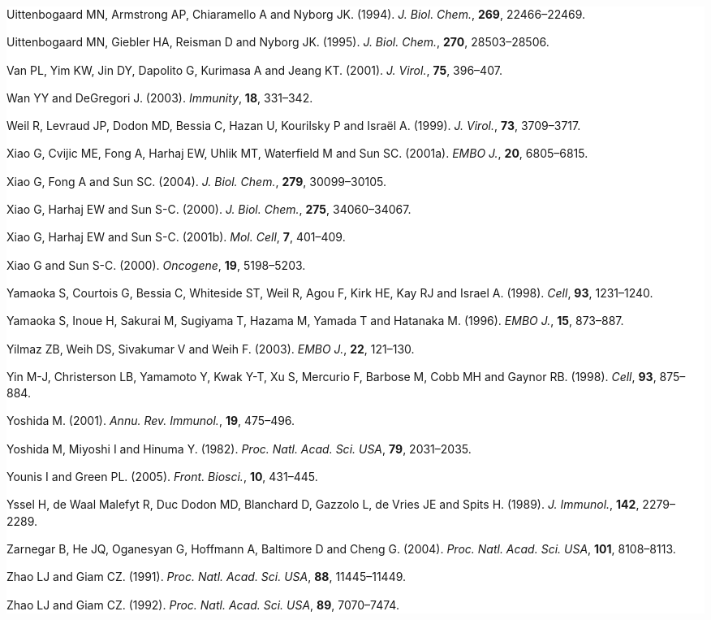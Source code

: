 Uittenbogaard MN, Armstrong AP, Chiaramello A and Nyborg JK. (1994). *J. Biol. Chem.*, **269**, 22466–22469.

Uittenbogaard MN, Giebler HA, Reisman D and Nyborg JK. (1995). *J. Biol. Chem.*, **270**, 28503–28506.

Van PL, Yim KW, Jin DY, Dapolito G, Kurimasa A and Jeang KT. (2001). *J. Virol.*, **75**, 396–407.

Wan YY and DeGregori J. (2003). *Immunity*, **18**, 331–342.

Weil R, Levraud JP, Dodon MD, Bessia C, Hazan U, Kourilsky P and Israël A. (1999). *J. Virol.*, **73**, 3709–3717.

Xiao G, Cvijic ME, Fong A, Harhaj EW, Uhlik MT, Waterfield M and Sun SC. (2001a). *EMBO J.*, **20**, 6805–6815.

Xiao G, Fong A and Sun SC. (2004). *J. Biol. Chem.*, **279**, 30099–30105.

Xiao G, Harhaj EW and Sun S-C. (2000). *J. Biol. Chem.*, **275**, 34060–34067.

Xiao G, Harhaj EW and Sun S-C. (2001b). *Mol. Cell*, **7**, 401–409.

Xiao G and Sun S-C. (2000). *Oncogene*, **19**, 5198–5203.

Yamaoka S, Courtois G, Bessia C, Whiteside ST, Weil R, Agou F, Kirk HE, Kay RJ and Israel A. (1998). *Cell*, **93**, 1231–1240.

Yamaoka S, Inoue H, Sakurai M, Sugiyama T, Hazama M, Yamada T and Hatanaka M. (1996). *EMBO J.*, **15**, 873–887.

Yilmaz ZB, Weih DS, Sivakumar V and Weih F. (2003). *EMBO J.*, **22**, 121–130.

Yin M-J, Christerson LB, Yamamoto Y, Kwak Y-T, Xu S, Mercurio F, Barbose M, Cobb MH and Gaynor RB. (1998). *Cell*, **93**, 875–884.

Yoshida M. (2001). *Annu. Rev. Immunol.*, **19**, 475–496.

Yoshida M, Miyoshi I and Hinuma Y. (1982). *Proc. Natl. Acad. Sci. USA*, **79**, 2031–2035.

Younis I and Green PL. (2005). *Front. Biosci.*, **10**, 431–445.

Yssel H, de Waal Malefyt R, Duc Dodon MD, Blanchard D, Gazzolo L, de Vries JE and Spits H. (1989). *J. Immunol.*, **142**, 2279–2289.

Zarnegar B, He JQ, Oganesyan G, Hoffmann A, Baltimore D and Cheng G. (2004). *Proc. Natl. Acad. Sci. USA*, **101**, 8108–8113.

Zhao LJ and Giam CZ. (1991). *Proc. Natl. Acad. Sci. USA*, **88**, 11445–11449.

Zhao LJ and Giam CZ. (1992). *Proc. Natl. Acad. Sci. USA*, **89**, 7070–7474.
